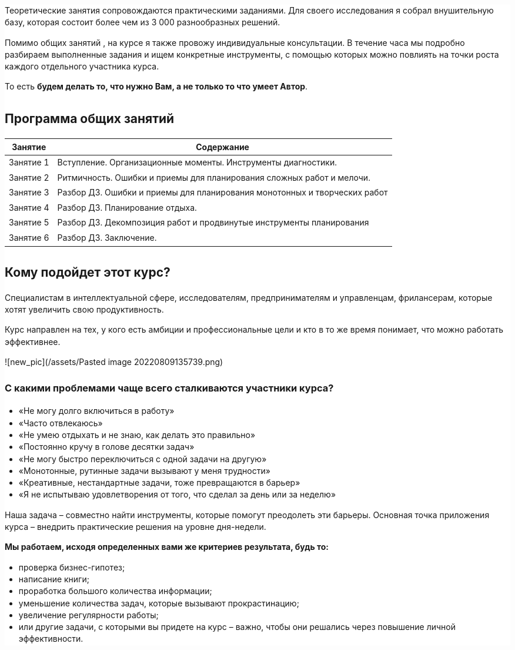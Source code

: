 Теоретические занятия сопровождаются практическими заданиями. Для своего исследования я собрал внушительную базу, которая состоит более чем из 3 000 разнообразных решений. 

Помимо общих занятий , на курсе я также провожу индивидуальные консультации. В течение часа мы подробно разбираем выполненные задания и ищем конкретные инструменты, с помощью которых можно повлиять на точки роста каждого отдельного участника курса. 

То есть **будем делать то, что нужно Вам, а не только то что умеет Автор**.  

## Программа общих занятий

| Занятие   | Содержание                           |
| --------- | ------------------------------------ |
| Занятие 1 | Вступление. Организационные моменты. Инструменты диагностики. |
| Занятие 2 | Ритмичность. Ошибки и приемы для планирования сложных работ и мелочи.                                     |
| Занятие 3 | Разбор ДЗ. Ошибки и приемы для планирования монотонных и творческих работ                                     |
| Занятие 4 | Разбор ДЗ. Планирование отдыха.                                      |
| Занятие 5 | Разбор ДЗ. Декомпозиция работ и продвинутые инструменты планирования                                      |
| Занятие 6 | Разбор ДЗ. Заключение.                                     |

## Кому подойдет этот курс? 

Специалистам в интеллектуальной сфере, исследователям, предпринимателям и управленцам, фрилансерам, которые хотят увеличить свою продуктивность. 

Курс направлен на тех, у кого есть амбиции и профессиональные цели и кто в то же время понимает, что можно работать эффективнее. 

![new_pic](/assets/Pasted image 20220809135739.png)

### С какими проблемами чаще всего сталкиваются участники курса?

* «Не могу долго включиться в работу»
* «Часто отвлекаюсь»
* «Не умею отдыхать и не знаю, как делать это правильно»
* «Постоянно кручу в голове десятки задач»
* «Не могу быстро переключиться с одной задачи на другую»
* «Монотонные, рутинные задачи вызывают у меня трудности»
* «Креативные, нестандартные задачи, тоже превращаются в барьер»
* «Я не испытываю удовлетворения от того, что сделал за день или за неделю»

Наша задача – совместно найти инструменты, которые помогут преодолеть эти барьеры. Основная точка приложения курса – внедрить практические решения на уровне дня-недели.

**Мы работаем, исходя определенных вами же критериев результата, будь то:**

* проверка бизнес-гипотез;
* написание книги;
* проработка большого количества информации;
* уменьшение количества задач, которые вызывают прокрастинацию;
* увеличение регулярности работы;
* или другие задачи, с которыми вы придете на курс – важно, чтобы они решались через повышение личной эффективности.
